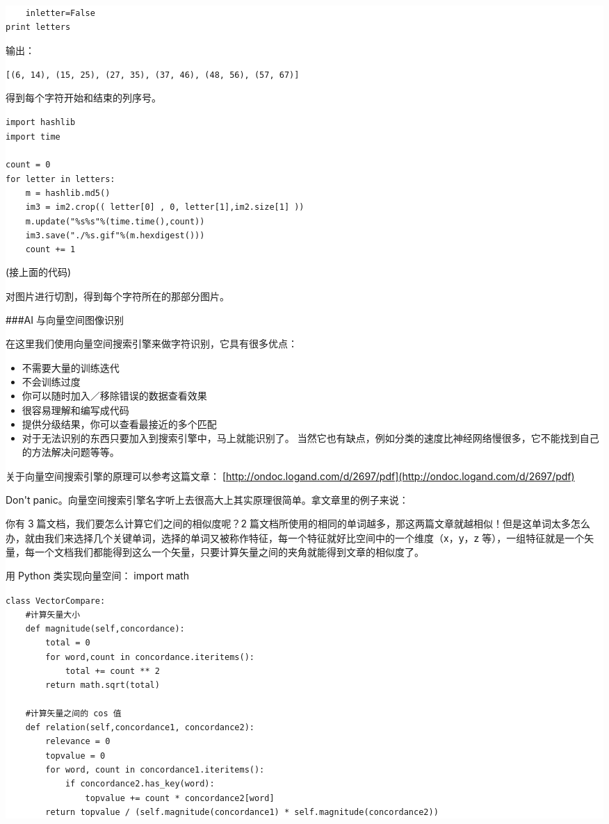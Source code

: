 	    inletter=False
	print letters
输出：

	[(6, 14), (15, 25), (27, 35), (37, 46), (48, 56), (57, 67)]
得到每个字符开始和结束的列序号。

	import hashlib
	import time

	count = 0
	for letter in letters:
	    m = hashlib.md5()
	    im3 = im2.crop(( letter[0] , 0, letter[1],im2.size[1] ))
	    m.update("%s%s"%(time.time(),count))
	    im3.save("./%s.gif"%(m.hexdigest()))
	    count += 1

(接上面的代码)

对图片进行切割，得到每个字符所在的那部分图片。

###AI 与向量空间图像识别

在这里我们使用向量空间搜索引擎来做字符识别，它具有很多优点：

- 不需要大量的训练迭代
- 不会训练过度
- 你可以随时加入／移除错误的数据查看效果
- 很容易理解和编写成代码
- 提供分级结果，你可以查看最接近的多个匹配
- 对于无法识别的东西只要加入到搜索引擎中，马上就能识别了。
当然它也有缺点，例如分类的速度比神经网络慢很多，它不能找到自己的方法解决问题等等。

关于向量空间搜索引擎的原理可以参考这篇文章：
[http://ondoc.logand.com/d/2697/pdf](http://ondoc.logand.com/d/2697/pdf)


Don't panic。向量空间搜索引擎名字听上去很高大上其实原理很简单。拿文章里的例子来说：

你有 3 篇文档，我们要怎么计算它们之间的相似度呢？2 篇文档所使用的相同的单词越多，那这两篇文章就越相似！但是这单词太多怎么办，就由我们来选择几个关键单词，选择的单词又被称作特征，每一个特征就好比空间中的一个维度（x，y，z 等），一组特征就是一个矢量，每一个文档我们都能得到这么一个矢量，只要计算矢量之间的夹角就能得到文章的相似度了。

用 Python 类实现向量空间：
	import math
	
	class VectorCompare:
	    #计算矢量大小
	    def magnitude(self,concordance):
	        total = 0
	        for word,count in concordance.iteritems():
	            total += count ** 2
	        return math.sqrt(total)
	
	    #计算矢量之间的 cos 值
	    def relation(self,concordance1, concordance2):
	        relevance = 0
	        topvalue = 0
	        for word, count in concordance1.iteritems():
	            if concordance2.has_key(word):
	                topvalue += count * concordance2[word]
	        return topvalue / (self.magnitude(concordance1) * self.magnitude(concordance2))
